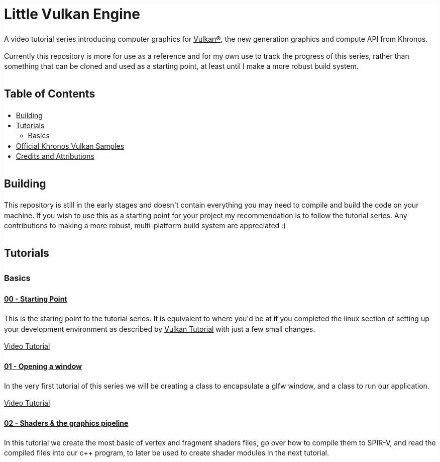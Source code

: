 # Little Vulkan Engine

A video tutorial series introducing computer graphics for [Vulkan®](https://www.khronos.org/vulkan/), the new generation graphics and compute API from Khronos.

Currently this repository is more for use as a reference and for my own use to track the progress of this series, rather than something that can be cloned and used as a starting point, at least until I make a more robust build system.

## Table of Contents

- [Building](#Building)
- [Tutorials](#Tutorials)
  - [Basics](#Basics)
- [Official Khronos Vulkan Samples](#Khronossamples)
- [Credits and Attributions](#CreditsAttributions)

## <a name="Building"></a> Building

This repository is still in the early stages and doesn't contain everything you may need to compile and build the code on your machine. If you wish to use this as a starting point for your project my recommendation is to follow the tutorial series. Any contributions to making a more robust, multi-platform build system are appreciated :)

## <a name="Tutorials"></a> Tutorials

### <a name="Basics"></a> Basics

#### [00 - Starting Point](littleVulkanEngine/tutorial00/)

This is the staring point to the tutorial series. It is equivalent to where you'd be at if you completed the linux section of
setting up your development environment as described by [Vulkan Tutorial](https://vulkan-tutorial.com/Development_environment)
with just a few small changes.

[Video Tutorial](https://youtu.be/Y9U9IE0gVHA)

#### [01 - Opening a window](littleVulkanEngine/tutorial01/)

In the very first tutorial of this series we will be creating a class to encapsulate a glfw window, and a class to run our application.

[Video Tutorial](https://youtu.be/lr93-_cC8v4)

#### [02 - Shaders & the graphics pipeline](littleVulkanEngine/tutorial02/)

In this tutorial we create the most basic of vertex and fragment shaders files, go over how to compile them to SPIR-V, and read
the compiled files into our c++ program, to later be used to create shader modules in the next tutorial.
